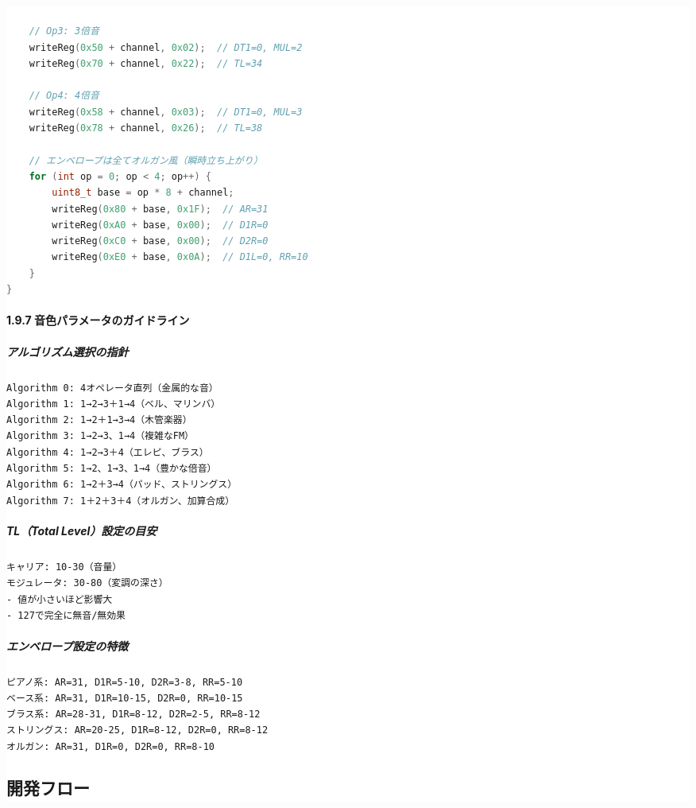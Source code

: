 ```cpp
    
    // Op3: 3倍音
    writeReg(0x50 + channel, 0x02);  // DT1=0, MUL=2
    writeReg(0x70 + channel, 0x22);  // TL=34
    
    // Op4: 4倍音
    writeReg(0x58 + channel, 0x03);  // DT1=0, MUL=3
    writeReg(0x78 + channel, 0x26);  // TL=38
    
    // エンベロープは全てオルガン風（瞬時立ち上がり）
    for (int op = 0; op < 4; op++) {
        uint8_t base = op * 8 + channel;
        writeReg(0x80 + base, 0x1F);  // AR=31
        writeReg(0xA0 + base, 0x00);  // D1R=0
        writeReg(0xC0 + base, 0x00);  // D2R=0
        writeReg(0xE0 + base, 0x0A);  // D1L=0, RR=10
    }
}
```

#### 1.9.7 音色パラメータのガイドライン

##### アルゴリズム選択の指針
```
Algorithm 0: 4オペレータ直列（金属的な音）
Algorithm 1: 1→2→3＋1→4（ベル、マリンバ）
Algorithm 2: 1→2＋1→3→4（木管楽器）
Algorithm 3: 1→2→3、1→4（複雑なFM）
Algorithm 4: 1→2→3＋4（エレピ、ブラス）
Algorithm 5: 1→2、1→3、1→4（豊かな倍音）
Algorithm 6: 1→2＋3→4（パッド、ストリングス）
Algorithm 7: 1＋2＋3＋4（オルガン、加算合成）
```

##### TL（Total Level）設定の目安
```
キャリア: 10-30（音量）
モジュレータ: 30-80（変調の深さ）
- 値が小さいほど影響大
- 127で完全に無音/無効果
```

##### エンベロープ設定の特徴
```
ピアノ系: AR=31, D1R=5-10, D2R=3-8, RR=5-10
ベース系: AR=31, D1R=10-15, D2R=0, RR=10-15
ブラス系: AR=28-31, D1R=8-12, D2R=2-5, RR=8-12
ストリングス: AR=20-25, D1R=8-12, D2R=0, RR=8-12
オルガン: AR=31, D1R=0, D2R=0, RR=8-10
```

## 開発フロー
